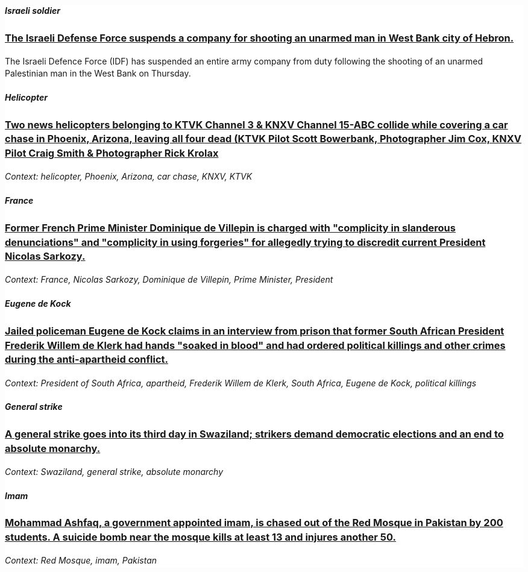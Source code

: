 ##### Israeli soldier
### [ The Israeli Defense Force suspends a company for shooting an unarmed man in West Bank city of Hebron. ](/news/2007/07/27/the-israeli-defense-force-suspends-a-company-for-shooting-an-unarmed-man-in-west-bank-city-of-hebron.md)
The Israeli Defence Force (IDF) has suspended an entire army company from duty following the shooting of an unarmed Palestinian man in the West Bank on Thursday.

##### Helicopter
### [ Two news helicopters belonging to KTVK Channel 3 & KNXV Channel 15-ABC collide while covering a car chase in Phoenix, Arizona, leaving all four dead (KTVK Pilot Scott Bowerbank, Photographer Jim Cox, KNXV Pilot Craig Smith & Photographer Rick Krolax ](/news/2007/07/27/two-news-helicopters-belonging-to-ktvk-channel-3-knxv-channel-15-abc-collide-while-covering-a-car-chase-in-phoenix-arizona-leaving-all.md)
_Context: helicopter, Phoenix, Arizona, car chase, KNXV, KTVK_

##### France
### [ Former French Prime Minister Dominique de Villepin is charged with "complicity in slanderous denunciations" and "complicity in using forgeries" for allegedly trying to discredit current President Nicolas Sarkozy. ](/news/2007/07/27/former-french-prime-minister-dominique-de-villepin-is-charged-with-complicity-in-slanderous-denunciations-and-complicity-in-using-forger.md)
_Context: France, Nicolas Sarkozy, Dominique de Villepin, Prime Minister, President_

##### Eugene de Kock
### [ Jailed policeman Eugene de Kock claims in an interview from prison that former South African President Frederik Willem de Klerk had hands "soaked in blood" and had ordered political killings and other crimes during the anti-apartheid conflict. ](/news/2007/07/27/jailed-policeman-eugene-de-kock-claims-in-an-interview-from-prison-that-former-south-african-president-frederik-willem-de-klerk-had-hands.md)
_Context: President of South Africa, apartheid, Frederik Willem de Klerk, South Africa, Eugene de Kock, political killings_

##### General strike
### [ A general strike goes into its third day in Swaziland; strikers demand democratic elections and an end to absolute monarchy. ](/news/2007/07/27/a-general-strike-goes-into-its-third-day-in-swaziland-strikers-demand-democratic-elections-and-an-end-to-absolute-monarchy.md)
_Context: Swaziland, general strike, absolute monarchy_

##### Imam
### [ Mohammad Ashfaq, a government appointed imam, is chased out of the Red Mosque in Pakistan by 200 students. A suicide bomb near the mosque kills at least 13 and injures another 50. ](/news/2007/07/27/mohammad-ashfaq-a-government-appointed-imam-is-chased-out-of-the-red-mosque-in-pakistan-by-200-students-a-suicide-bomb-near-the-mosque-k.md)
_Context: Red Mosque, imam, Pakistan_
